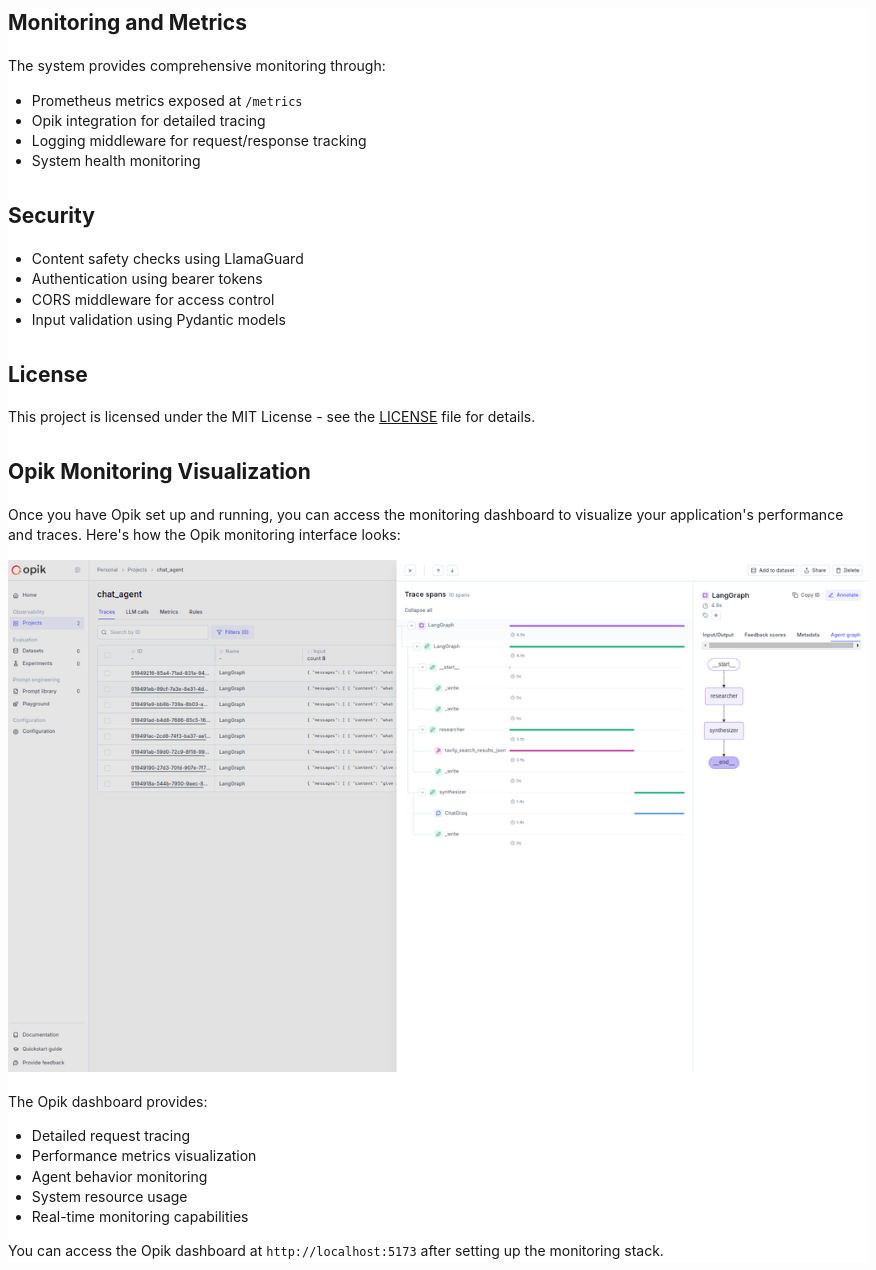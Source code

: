 ## Monitoring and Metrics

The system provides comprehensive monitoring through:
- Prometheus metrics exposed at `/metrics`
- Opik integration for detailed tracing
- Logging middleware for request/response tracking
- System health monitoring

## Security

- Content safety checks using LlamaGuard
- Authentication using bearer tokens
- CORS middleware for access control
- Input validation using Pydantic models

## License

This project is licensed under the MIT License - see the [LICENSE](LICENSE) file for details.


## Opik Monitoring Visualization

Once you have Opik set up and running, you can access the monitoring dashboard to visualize your application's performance and traces. Here's how the Opik monitoring interface looks:

![Opik Monitoring Output](docs/opik_output.png)

The Opik dashboard provides:
- Detailed request tracing
- Performance metrics visualization
- Agent behavior monitoring
- System resource usage
- Real-time monitoring capabilities

You can access the Opik dashboard at `http://localhost:5173` after setting up the monitoring stack.
